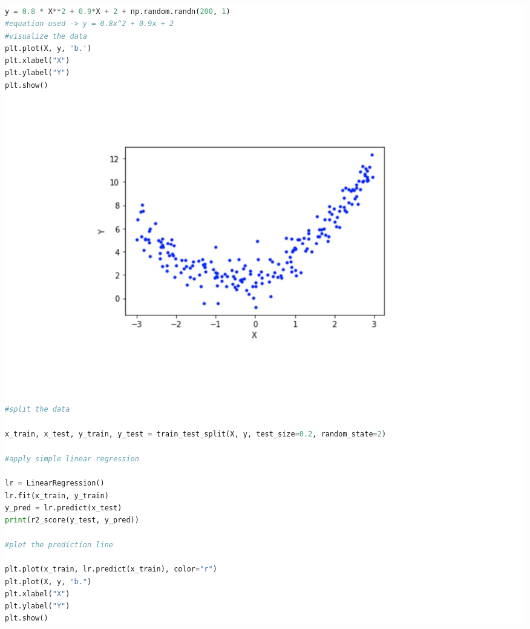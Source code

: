 ```py
y = 0.8 * X**2 + 0.9*X + 2 + np.random.randn(200, 1)
#equation used -> y = 0.8x^2 + 0.9x + 2
#visualize the data
plt.plot(X, y, 'b.')
plt.xlabel("X")
plt.ylabel("Y")
plt.show()

```

![non-linear-data](../assets/non-linear-data.jpg)

```py
#split the data

x_train, x_test, y_train, y_test = train_test_split(X, y, test_size=0.2, random_state=2)

#apply simple linear regression

lr = LinearRegression()
lr.fit(x_train, y_train)
y_pred = lr.predict(x_test)
print(r2_score(y_test, y_pred))

#plot the prediction line

plt.plot(x_train, lr.predict(x_train), color="r")
plt.plot(X, y, "b.")
plt.xlabel("X")
plt.ylabel("Y")
plt.show()

```
